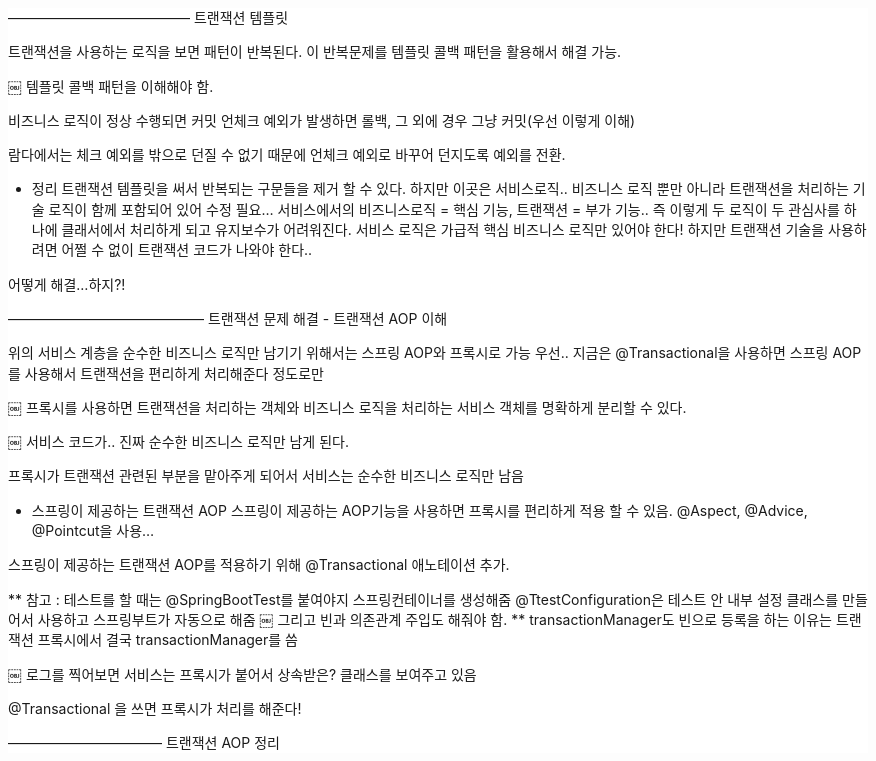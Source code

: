 

—————————————
트랜잭션 템플릿

트랜잭션을 사용하는 로직을 보면 패턴이 반복된다.
이 반복문제를 템플릿 콜백 패턴을 활용해서 해결 가능.

￼
템플릿 콜백 패턴을 이해해야 함.

비즈니스 로직이 정상 수행되면 커밋
언체크 예외가 발생하면 롤백, 그 외에 경우 그냥 커밋(우선 이렇게 이해)

람다에서는 체크 예외를 밖으로 던질 수 없기 때문에 언체크 예외로 바꾸어 던지도록 예외를 전환.

- 정리
트랜잭션 템플릿을 써서 반복되는 구문들을 제거 할 수 있다.
하지만 이곳은 서비스로직.. 비즈니스 로직 뿐만 아니라 트랜잭션을 처리하는 기술 로직이 함께 포함되어 있어 수정 필요…
서비스에서의 비즈니스로직 = 핵심 기능, 트랜잭션 = 부가 기능.. 즉 이렇게 두 로직이 두 관심사를 하나에 클래서에서 처리하게 되고 유지보수가 어려워진다.
서비스 로직은 가급적 핵심 비즈니스 로직만 있어야 한다! 하지만 트랜잭션 기술을 사용하려면 어쩔 수 없이 트랜잭션 코드가 나와야 한다.. 

어떻게 해결…하지?!

——————————————
트랜잭션 문제 해결 - 트랜잭션 AOP 이해

위의 서비스 계층을 순수한 비즈니스 로직만 남기기 위해서는 스프링 AOP와 프록시로 가능
우선.. 지금은 @Transactional을 사용하면 스프링 AOP를 사용해서 트랜잭션을 편리하게 처리해준다 정도로만

￼
프록시를 사용하면 트랜잭션을 처리하는 객체와 비즈니스 로직을 처리하는 서비스 객체를 명확하게 분리할 수 있다.

￼
서비스 코드가.. 진짜 순수한 비즈니스 로직만 남게 된다.

프록시가 트랜잭션 관련된 부분을 맡아주게 되어서 서비스는 순수한 비즈니스 로직만 남음


- 스프링이 제공하는 트랜잭션 AOP
스프링이 제공하는 AOP기능을 사용하면 프록시를 편리하게 적용 할 수 있음.
@Aspect, @Advice, @Pointcut을 사용…

스프링이 제공하는 트랜잭션 AOP를 적용하기 위해 @Transactional 애노테이션 추가.

** 참고 : 테스트를 할 때는 @SpringBootTest를 붙여야지 스프링컨테이너를 생성해줌
@TtestConfiguration은 테스트 안 내부 설정 클래스를 만들어서 사용하고 스프링부트가 자동으로 해줌
￼
그리고 빈과 의존관계 주입도 해줘야 함.
** transactionManager도 빈으로 등록을 하는 이유는 트랜잭션 프록시에서 결국 transactionManager를 씀


￼
로그를 찍어보면 서비스는 프록시가 붙어서 상속받은? 클래스를 보여주고 있음

@Transactional	을 쓰면 프록시가 처리를 해준다!


———————————
트랜잭션 AOP 정리
